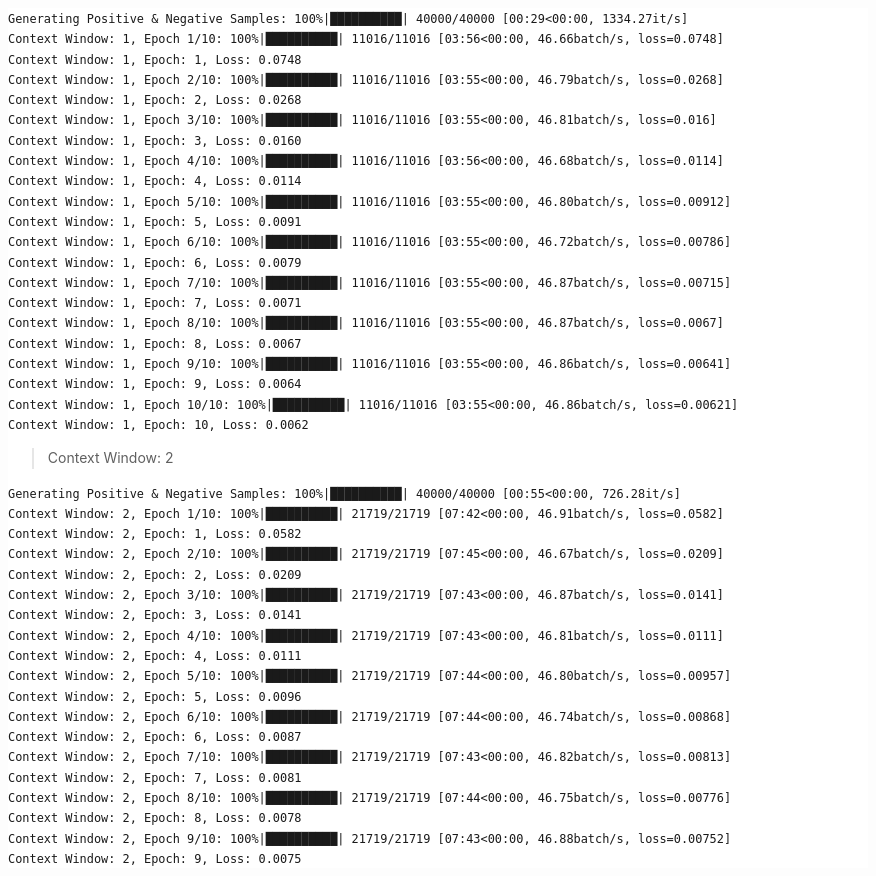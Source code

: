 ```
Generating Positive & Negative Samples: 100%|██████████| 40000/40000 [00:29<00:00, 1334.27it/s]
Context Window: 1, Epoch 1/10: 100%|██████████| 11016/11016 [03:56<00:00, 46.66batch/s, loss=0.0748]
Context Window: 1, Epoch: 1, Loss: 0.0748
Context Window: 1, Epoch 2/10: 100%|██████████| 11016/11016 [03:55<00:00, 46.79batch/s, loss=0.0268]
Context Window: 1, Epoch: 2, Loss: 0.0268
Context Window: 1, Epoch 3/10: 100%|██████████| 11016/11016 [03:55<00:00, 46.81batch/s, loss=0.016]
Context Window: 1, Epoch: 3, Loss: 0.0160
Context Window: 1, Epoch 4/10: 100%|██████████| 11016/11016 [03:56<00:00, 46.68batch/s, loss=0.0114]
Context Window: 1, Epoch: 4, Loss: 0.0114
Context Window: 1, Epoch 5/10: 100%|██████████| 11016/11016 [03:55<00:00, 46.80batch/s, loss=0.00912]
Context Window: 1, Epoch: 5, Loss: 0.0091
Context Window: 1, Epoch 6/10: 100%|██████████| 11016/11016 [03:55<00:00, 46.72batch/s, loss=0.00786]
Context Window: 1, Epoch: 6, Loss: 0.0079
Context Window: 1, Epoch 7/10: 100%|██████████| 11016/11016 [03:55<00:00, 46.87batch/s, loss=0.00715]
Context Window: 1, Epoch: 7, Loss: 0.0071
Context Window: 1, Epoch 8/10: 100%|██████████| 11016/11016 [03:55<00:00, 46.87batch/s, loss=0.0067]
Context Window: 1, Epoch: 8, Loss: 0.0067
Context Window: 1, Epoch 9/10: 100%|██████████| 11016/11016 [03:55<00:00, 46.86batch/s, loss=0.00641]
Context Window: 1, Epoch: 9, Loss: 0.0064
Context Window: 1, Epoch 10/10: 100%|██████████| 11016/11016 [03:55<00:00, 46.86batch/s, loss=0.00621]
Context Window: 1, Epoch: 10, Loss: 0.0062
```

> Context Window: 2

```
Generating Positive & Negative Samples: 100%|██████████| 40000/40000 [00:55<00:00, 726.28it/s]
Context Window: 2, Epoch 1/10: 100%|██████████| 21719/21719 [07:42<00:00, 46.91batch/s, loss=0.0582]
Context Window: 2, Epoch: 1, Loss: 0.0582
Context Window: 2, Epoch 2/10: 100%|██████████| 21719/21719 [07:45<00:00, 46.67batch/s, loss=0.0209]
Context Window: 2, Epoch: 2, Loss: 0.0209
Context Window: 2, Epoch 3/10: 100%|██████████| 21719/21719 [07:43<00:00, 46.87batch/s, loss=0.0141]
Context Window: 2, Epoch: 3, Loss: 0.0141
Context Window: 2, Epoch 4/10: 100%|██████████| 21719/21719 [07:43<00:00, 46.81batch/s, loss=0.0111]
Context Window: 2, Epoch: 4, Loss: 0.0111
Context Window: 2, Epoch 5/10: 100%|██████████| 21719/21719 [07:44<00:00, 46.80batch/s, loss=0.00957]
Context Window: 2, Epoch: 5, Loss: 0.0096
Context Window: 2, Epoch 6/10: 100%|██████████| 21719/21719 [07:44<00:00, 46.74batch/s, loss=0.00868]
Context Window: 2, Epoch: 6, Loss: 0.0087
Context Window: 2, Epoch 7/10: 100%|██████████| 21719/21719 [07:43<00:00, 46.82batch/s, loss=0.00813]
Context Window: 2, Epoch: 7, Loss: 0.0081
Context Window: 2, Epoch 8/10: 100%|██████████| 21719/21719 [07:44<00:00, 46.75batch/s, loss=0.00776]
Context Window: 2, Epoch: 8, Loss: 0.0078
Context Window: 2, Epoch 9/10: 100%|██████████| 21719/21719 [07:43<00:00, 46.88batch/s, loss=0.00752]
Context Window: 2, Epoch: 9, Loss: 0.0075
```